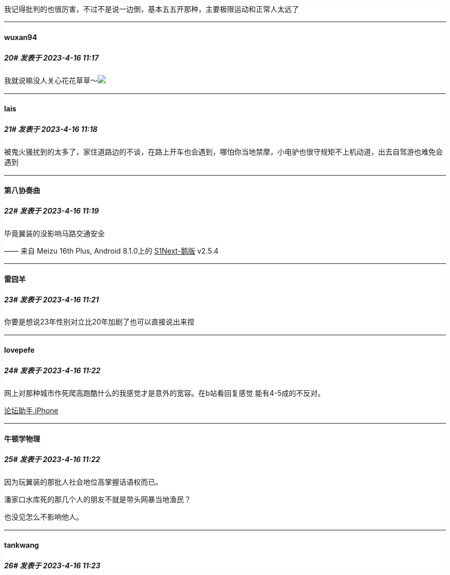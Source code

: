 我记得批判的也很厉害，不过不是说一边倒，基本五五开那种，主要极限运动和正常人太远了

*****

####  wuxan94  
##### 20#       发表于 2023-4-16 11:17

我就说嘛没人关心花花草草～<img src="https://static.saraba1st.com/image/smiley/face2017/042.png" referrerpolicy="no-referrer">

*****

####  lais  
##### 21#       发表于 2023-4-16 11:18

被鬼火骚扰到的太多了，家住道路边的不谈，在路上开车也会遇到，哪怕你当地禁摩，小电驴也很守规矩不上机动道，出去自驾游也难免会遇到

*****

####  第八协奏曲  
##### 22#       发表于 2023-4-16 11:19

毕竟翼装的没影响马路交通安全

—— 来自 Meizu 16th Plus, Android 8.1.0上的 [S1Next-鹅版](https://github.com/ykrank/S1-Next/releases) v2.5.4

*****

####  雷囧羊  
##### 23#       发表于 2023-4-16 11:21

你要是想说23年性别对立比20年加剧了也可以直接说出来捏

*****

####  lovepefe  
##### 24#       发表于 2023-4-16 11:22

网上对那种城市作死爬高跑酷什么的我感觉才是意外的宽容。在b站看回复感觉 能有4-5成的不反对。

[论坛助手,iPhone](https://bbs.saraba1st.com/2b/forum.php?mod=viewthread&amp;tid=2029836)

*****

####  牛顿学物理  
##### 25#       发表于 2023-4-16 11:22

因为玩翼装的那批人社会地位高掌握话语权而已。

潘家口水库死的那几个人的朋友不就是带头网暴当地渔民？

也没见怎么不影响他人。

*****

####  tankwang  
##### 26#       发表于 2023-4-16 11:23
